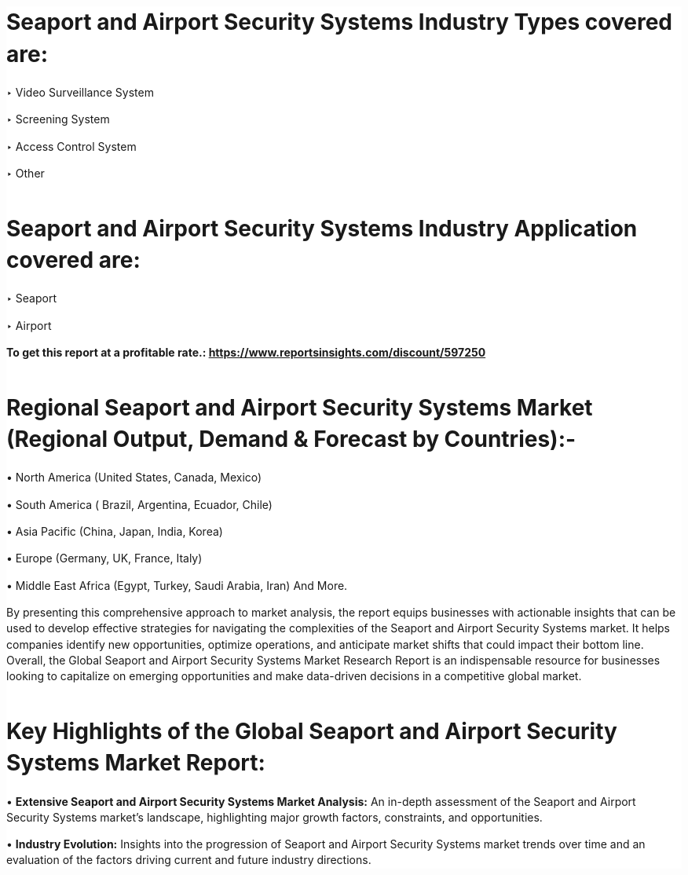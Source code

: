 # <strong>Seaport and Airport Security Systems Industry Types covered are:</strong>

‣ Video Surveillance System

‣ Screening System

‣ Access Control System

‣ Other

# <strong>Seaport and Airport Security Systems Industry Application covered are:</strong>

‣ Seaport

‣  Airport

<strong>To get this report at a profitable rate.: <a href=https://www.reportsinsights.com/discount/597250>https://www.reportsinsights.com/discount/597250</a></strong></font>

# <strong>Regional Seaport and Airport Security Systems Market (Regional Output, Demand &amp; Forecast by Countries):-</strong>

• North America (United States, Canada, Mexico)

• South America ( Brazil, Argentina, Ecuador, Chile)

• Asia Pacific (China, Japan, India, Korea)

• Europe (Germany, UK, France, Italy)

• Middle East Africa (Egypt, Turkey, Saudi Arabia, Iran) And More.

By presenting this comprehensive approach to market analysis, the report equips businesses with actionable insights that can be used to develop effective strategies for navigating the complexities of the Seaport and Airport Security Systems market. It helps companies identify new opportunities, optimize operations, and anticipate market shifts that could impact their bottom line. Overall, the Global Seaport and Airport Security Systems Market Research Report is an indispensable resource for businesses looking to capitalize on emerging opportunities and make data-driven decisions in a competitive global market.

# <strong>Key Highlights of the Global Seaport and Airport Security Systems Market Report:</strong>

• <strong>Extensive Seaport and Airport Security Systems Market Analysis:</strong> An in-depth assessment of the Seaport and Airport Security Systems market’s landscape, highlighting major growth factors, constraints, and opportunities.

• <strong>Industry Evolution:</strong> Insights into the progression of Seaport and Airport Security Systems market trends over time and an evaluation of the factors driving current and future industry directions.

